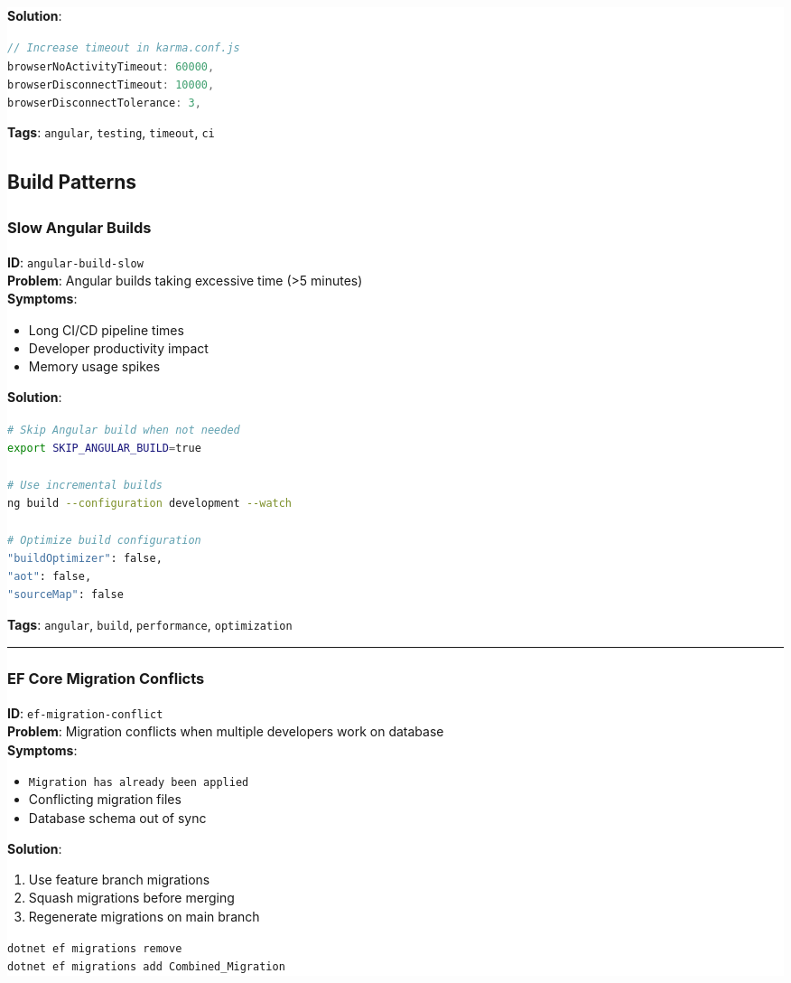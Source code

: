 **Solution**:
```typescript
// Increase timeout in karma.conf.js
browserNoActivityTimeout: 60000,
browserDisconnectTimeout: 10000,
browserDisconnectTolerance: 3,
```

**Tags**: `angular`, `testing`, `timeout`, `ci`

## Build Patterns

### Slow Angular Builds
**ID**: `angular-build-slow`  
**Problem**: Angular builds taking excessive time (>5 minutes)  
**Symptoms**:
- Long CI/CD pipeline times
- Developer productivity impact
- Memory usage spikes

**Solution**:
```bash
# Skip Angular build when not needed
export SKIP_ANGULAR_BUILD=true

# Use incremental builds
ng build --configuration development --watch

# Optimize build configuration
"buildOptimizer": false,
"aot": false,
"sourceMap": false
```

**Tags**: `angular`, `build`, `performance`, `optimization`

---

### EF Core Migration Conflicts
**ID**: `ef-migration-conflict`  
**Problem**: Migration conflicts when multiple developers work on database  
**Symptoms**:
- `Migration has already been applied`
- Conflicting migration files
- Database schema out of sync

**Solution**:
1. Use feature branch migrations
2. Squash migrations before merging
3. Regenerate migrations on main branch
```bash
dotnet ef migrations remove
dotnet ef migrations add Combined_Migration
```
